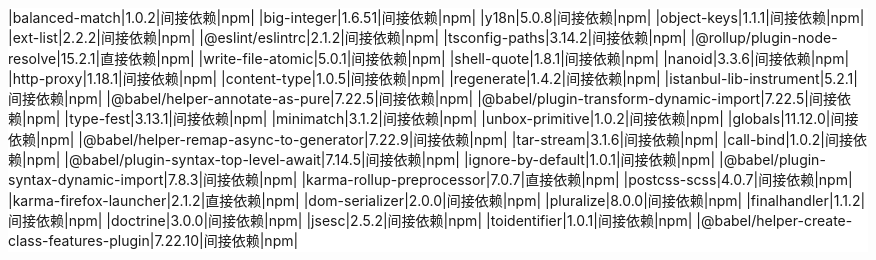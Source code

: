 |balanced-match|1.0.2|间接依赖|npm|
|big-integer|1.6.51|间接依赖|npm|
|y18n|5.0.8|间接依赖|npm|
|object-keys|1.1.1|间接依赖|npm|
|ext-list|2.2.2|间接依赖|npm|
|@eslint/eslintrc|2.1.2|间接依赖|npm|
|tsconfig-paths|3.14.2|间接依赖|npm|
|@rollup/plugin-node-resolve|15.2.1|直接依赖|npm|
|write-file-atomic|5.0.1|间接依赖|npm|
|shell-quote|1.8.1|间接依赖|npm|
|nanoid|3.3.6|间接依赖|npm|
|http-proxy|1.18.1|间接依赖|npm|
|content-type|1.0.5|间接依赖|npm|
|regenerate|1.4.2|间接依赖|npm|
|istanbul-lib-instrument|5.2.1|间接依赖|npm|
|@babel/helper-annotate-as-pure|7.22.5|间接依赖|npm|
|@babel/plugin-transform-dynamic-import|7.22.5|间接依赖|npm|
|type-fest|3.13.1|间接依赖|npm|
|minimatch|3.1.2|间接依赖|npm|
|unbox-primitive|1.0.2|间接依赖|npm|
|globals|11.12.0|间接依赖|npm|
|@babel/helper-remap-async-to-generator|7.22.9|间接依赖|npm|
|tar-stream|3.1.6|间接依赖|npm|
|call-bind|1.0.2|间接依赖|npm|
|@babel/plugin-syntax-top-level-await|7.14.5|间接依赖|npm|
|ignore-by-default|1.0.1|间接依赖|npm|
|@babel/plugin-syntax-dynamic-import|7.8.3|间接依赖|npm|
|karma-rollup-preprocessor|7.0.7|直接依赖|npm|
|postcss-scss|4.0.7|间接依赖|npm|
|karma-firefox-launcher|2.1.2|直接依赖|npm|
|dom-serializer|2.0.0|间接依赖|npm|
|pluralize|8.0.0|间接依赖|npm|
|finalhandler|1.1.2|间接依赖|npm|
|doctrine|3.0.0|间接依赖|npm|
|jsesc|2.5.2|间接依赖|npm|
|toidentifier|1.0.1|间接依赖|npm|
|@babel/helper-create-class-features-plugin|7.22.10|间接依赖|npm|